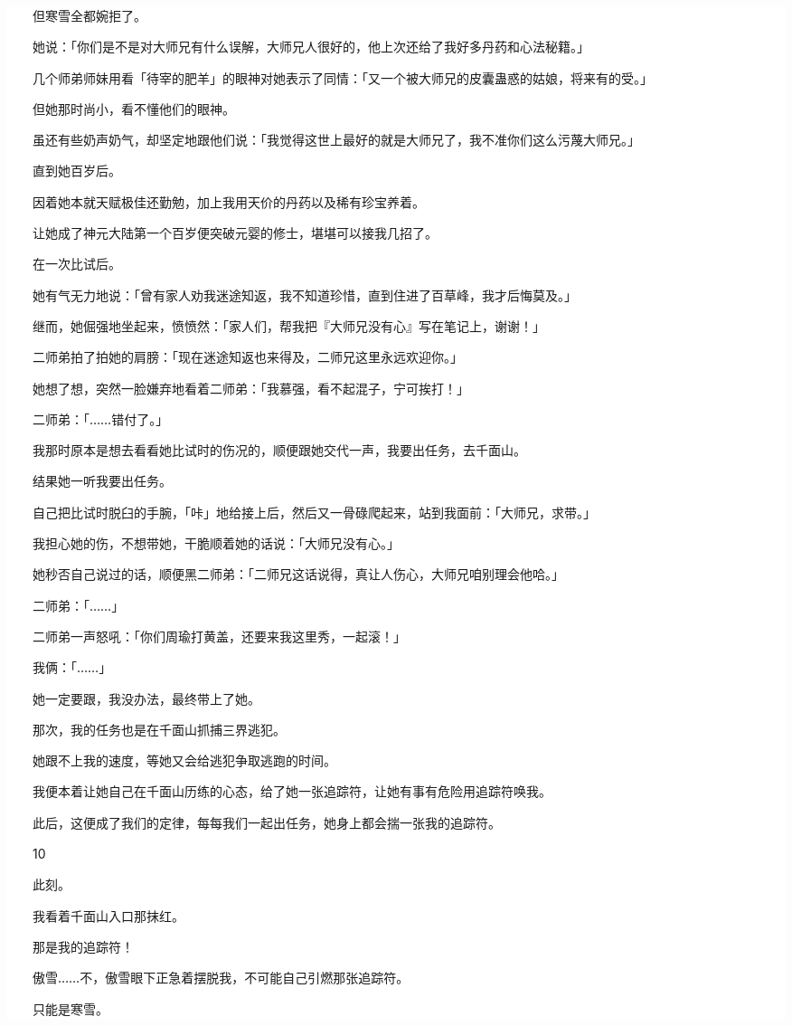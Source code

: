 &emsp;&emsp;但寒雪全都婉拒了。  
  
&emsp;&emsp;她说：「你们是不是对大师兄有什么误解，大师兄人很好的，他上次还给了我好多丹药和心法秘籍。」  
  
&emsp;&emsp;几个师弟师妹用看「待宰的肥羊」的眼神对她表示了同情：「又一个被大师兄的皮囊蛊惑的姑娘，将来有的受。」  
  
&emsp;&emsp;但她那时尚小，看不懂他们的眼神。  
  
&emsp;&emsp;虽还有些奶声奶气，却坚定地跟他们说：「我觉得这世上最好的就是大师兄了，我不准你们这么污蔑大师兄。」  
  
&emsp;&emsp;直到她百岁后。  
  
&emsp;&emsp;因着她本就天赋极佳还勤勉，加上我用天价的丹药以及稀有珍宝养着。  
  
&emsp;&emsp;让她成了神元大陆第一个百岁便突破元婴的修士，堪堪可以接我几招了。  
  
&emsp;&emsp;在一次比试后。  
  
&emsp;&emsp;她有气无力地说：「曾有家人劝我迷途知返，我不知道珍惜，直到住进了百草峰，我才后悔莫及。」  
  
&emsp;&emsp;继而，她倔强地坐起来，愤愤然：「家人们，帮我把『大师兄没有心』写在笔记上，谢谢！」  
  
&emsp;&emsp;二师弟拍了拍她的肩膀：「现在迷途知返也来得及，二师兄这里永远欢迎你。」  
  
&emsp;&emsp;她想了想，突然一脸嫌弃地看着二师弟：「我慕强，看不起混子，宁可挨打！」  
  
&emsp;&emsp;二师弟：「……错付了。」  
  
&emsp;&emsp;我那时原本是想去看看她比试时的伤况的，顺便跟她交代一声，我要出任务，去千面山。  
  
&emsp;&emsp;结果她一听我要出任务。  
  
&emsp;&emsp;自己把比试时脱臼的手腕，「咔」地给接上后，然后又一骨碌爬起来，站到我面前：「大师兄，求带。」  
  
&emsp;&emsp;我担心她的伤，不想带她，干脆顺着她的话说：「大师兄没有心。」  
  
&emsp;&emsp;她秒否自己说过的话，顺便黑二师弟：「二师兄这话说得，真让人伤心，大师兄咱别理会他哈。」  
  
&emsp;&emsp;二师弟：「……」  
  
&emsp;&emsp;二师弟一声怒吼：「你们周瑜打黄盖，还要来我这里秀，一起滚！」  
  
&emsp;&emsp;我俩：「……」  
  
&emsp;&emsp;她一定要跟，我没办法，最终带上了她。  
  
&emsp;&emsp;那次，我的任务也是在千面山抓捕三界逃犯。  
  
&emsp;&emsp;她跟不上我的速度，等她又会给逃犯争取逃跑的时间。  
  
&emsp;&emsp;我便本着让她自己在千面山历练的心态，给了她一张追踪符，让她有事有危险用追踪符唤我。  
  
&emsp;&emsp;此后，这便成了我们的定律，每每我们一起出任务，她身上都会揣一张我的追踪符。  
  
&emsp;&emsp;10  
  
&emsp;&emsp;此刻。  
  
&emsp;&emsp;我看着千面山入口那抹红。  
  
&emsp;&emsp;那是我的追踪符！  
  
&emsp;&emsp;傲雪……不，傲雪眼下正急着摆脱我，不可能自己引燃那张追踪符。  
  
&emsp;&emsp;只能是寒雪。  
  